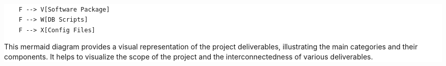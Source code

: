```mermaid
    F --> V[Software Package]
    F --> W[DB Scripts]
    F --> X[Config Files]
```

This mermaid diagram provides a visual representation of the project deliverables, illustrating the main categories and their components. It helps to visualize the scope of the project and the interconnectedness of various deliverables.
